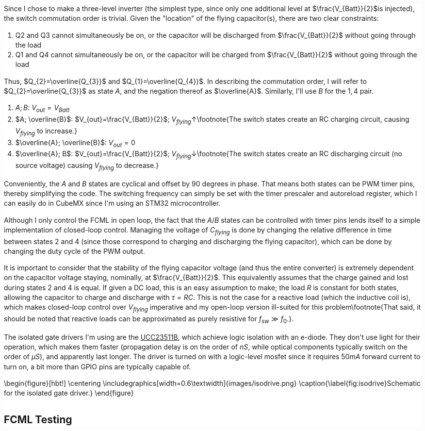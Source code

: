 Since I chose to make a three-level inverter (the simplest type, since only one additional level at $\frac{V_{Batt}}{2}$is injected), the switch commutation order is trivial. Given the "location" of the flying capacitor(s), there are two clear constraints:

1. Q2 and Q3 cannot simultaneously be on, or the capacitor will be discharged from $\frac{V_{Batt}}{2}$ without going through the load
2. Q1 and Q4 cannot simultaneously be on, or the capacitor will be charged from $\frac{V_{Batt}}{2}$ without going through the load

Thus, $Q_{2}=\overline{Q_{3}}$ and $Q_{1}=\overline{Q_{4}}$. In describing the commutation order, I will refer to $Q_{2}=\overline{Q_{3}}$ as state $A$, and the negation thereof as $\overline{A}$. Similarly, I'll use $B$ for the $1, 4$ pair.

1. $A; B$: $V_{out}=V_{Batt}$
2. $A; \overline{B}$: $V_{out}=\frac{V_{Batt}}{2}$; $V_{flying}\uparrow$\footnote{The switch states create an RC charging circuit, causing $V_{flying}$ to increase.}
3. $\overline{A}; \overline{B}$: $V_{out}=0$
4. $\overline{A}; B$: $V_{out}=\frac{V_{Batt}}{2}$; $V_{flying}\downarrow$\footnote{The switch states create an RC discharging circuit (no source voltage) causing $V_{flying}$ to decrease.}

Conveniently, the $A$ and $B$ states are cyclical and offset by 90 degrees in phase. That means both states can be PWM timer pins, thereby simplifying the code. The switching frequency can simply be set with the timer prescaler and autoreload register, which I can easily do in CubeMX since I'm using an STM32 microcontroller.

Although I only control the FCML in open loop, the fact that the $A$/$B$ states can be controlled with timer pins lends itself to a simple implementation of closed-loop control. Managing the voltage of $C_{flying}$ is done by changing the relative difference in time between states 2 and 4 (since those correspond to charging and discharging the flying capacitor), which can be done by changing the duty cycle of the PWM output.

It is important to consider that the stability of the flying capacitor voltage (and thus the entire converter) is extremely dependent on the capacitor voltage staying, nominally, at $\frac{V_{Batt}}{2}$. This equivalently assumes that the charge gained and lost during states 2 and 4 is equal. If given a DC load, this is an easy assumption to make; the load $R$ is constant for both states, allowing the capacitor to charge and discharge with $\tau = RC$. This is not the case for a reactive load (which the inductive coil is), which makes closed-loop control over $V_{flying}$ imperative and my open-loop version ill-suited for this problem\footnote{That said, it should be noted that reactive loads can be approximated as purely resistive for $f_{sw} \gg f_{0}$.}.

The isolated gate drivers I'm using are the [UCC23511B](https://www.ti.com/lit/ds/symlink/ucc23511.pdf?ts=1732635333649&ref_url=https%253A%252F%252Fwww.ti.com%252Fproduct%252FUCC23511), which achieve logic isolation with an e-diode. They don't use light for their operation, which makes them faster (propagation delay is on the order of $nS$, while optical components typically switch on the order of $\mu S$), and apparently last longer. The driver is turned on with a logic-level mosfet since it requires $50mA$ forward current to turn on, a bit more than GPIO pins are typically capable of.

\begin{figure}[hbt!]
\centering
\includegraphics[width=0.6\textwidth]{images/isodrive.png}
\caption{\label{fig:isodrive}Schematic for the isolated gate driver.}
\end{figure}

## FCML Testing
